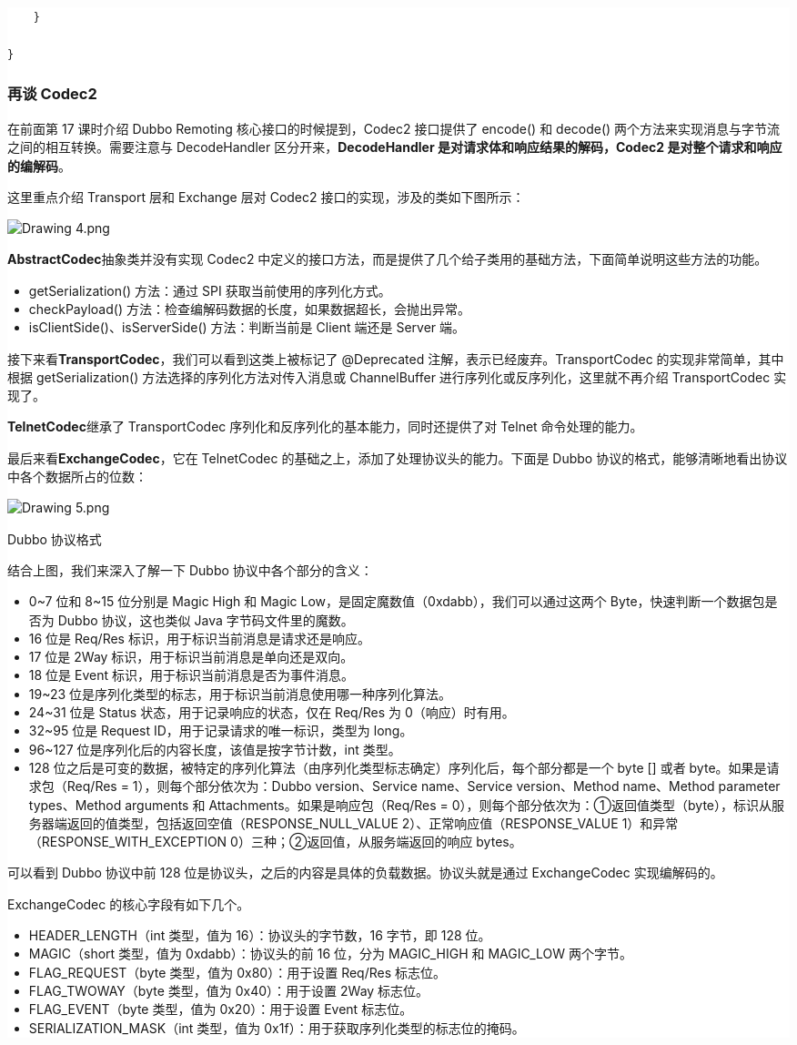 ```
    }

}

```

### 再谈 Codec2

在前面第 17 课时介绍 Dubbo Remoting 核心接口的时候提到，Codec2 接口提供了 encode() 和 decode() 两个方法来实现消息与字节流之间的相互转换。需要注意与 DecodeHandler 区分开来，**DecodeHandler 是对请求体和响应结果的解码，Codec2 是对整个请求和响应的编解码**。

这里重点介绍 Transport 层和 Exchange 层对 Codec2 接口的实现，涉及的类如下图所示：

![Drawing 4.png](assets/CgqCHl-AF9-AQVPBAAByBFYPxkE786.png)

**AbstractCodec**抽象类并没有实现 Codec2 中定义的接口方法，而是提供了几个给子类用的基础方法，下面简单说明这些方法的功能。

* getSerialization() 方法：通过 SPI 获取当前使用的序列化方式。
* checkPayload() 方法：检查编解码数据的长度，如果数据超长，会抛出异常。
* isClientSide()、isServerSide() 方法：判断当前是 Client 端还是 Server 端。

接下来看**TransportCodec**，我们可以看到这类上被标记了 @Deprecated 注解，表示已经废弃。TransportCodec 的实现非常简单，其中根据 getSerialization() 方法选择的序列化方法对传入消息或 ChannelBuffer 进行序列化或反序列化，这里就不再介绍 TransportCodec 实现了。

**TelnetCodec**继承了 TransportCodec 序列化和反序列化的基本能力，同时还提供了对 Telnet 命令处理的能力。

最后来看**ExchangeCodec**，它在 TelnetCodec 的基础之上，添加了处理协议头的能力。下面是 Dubbo 协议的格式，能够清晰地看出协议中各个数据所占的位数：

![Drawing 5.png](assets/CgqCHl-AF-eAdTmiAADznCJnMrw389.png)

Dubbo 协议格式

结合上图，我们来深入了解一下 Dubbo 协议中各个部分的含义：

* 0~7 位和 8~15 位分别是 Magic High 和 Magic Low，是固定魔数值（0xdabb），我们可以通过这两个 Byte，快速判断一个数据包是否为 Dubbo 协议，这也类似 Java 字节码文件里的魔数。
* 16 位是 Req/Res 标识，用于标识当前消息是请求还是响应。
* 17 位是 2Way 标识，用于标识当前消息是单向还是双向。
* 18 位是 Event 标识，用于标识当前消息是否为事件消息。
* 19~23 位是序列化类型的标志，用于标识当前消息使用哪一种序列化算法。
* 24~31 位是 Status 状态，用于记录响应的状态，仅在 Req/Res 为 0（响应）时有用。
* 32~95 位是 Request ID，用于记录请求的唯一标识，类型为 long。
* 96~127 位是序列化后的内容长度，该值是按字节计数，int 类型。
* 128 位之后是可变的数据，被特定的序列化算法（由序列化类型标志确定）序列化后，每个部分都是一个 byte [] 或者 byte。如果是请求包（Req/Res = 1），则每个部分依次为：Dubbo version、Service name、Service version、Method name、Method parameter types、Method arguments 和 Attachments。如果是响应包（Req/Res = 0），则每个部分依次为：①返回值类型（byte），标识从服务器端返回的值类型，包括返回空值（RESPONSE\_NULL\_VALUE 2）、正常响应值（RESPONSE\_VALUE 1）和异常（RESPONSE\_WITH\_EXCEPTION 0）三种；②返回值，从服务端返回的响应 bytes。

可以看到 Dubbo 协议中前 128 位是协议头，之后的内容是具体的负载数据。协议头就是通过 ExchangeCodec 实现编解码的。

ExchangeCodec 的核心字段有如下几个。

* HEADER\_LENGTH（int 类型，值为 16）：协议头的字节数，16 字节，即 128 位。
* MAGIC（short 类型，值为 0xdabb）：协议头的前 16 位，分为 MAGIC\_HIGH 和 MAGIC\_LOW 两个字节。
* FLAG\_REQUEST（byte 类型，值为 0x80）：用于设置 Req/Res 标志位。
* FLAG\_TWOWAY（byte 类型，值为 0x40）：用于设置 2Way 标志位。
* FLAG\_EVENT（byte 类型，值为 0x20）：用于设置 Event 标志位。
* SERIALIZATION\_MASK（int 类型，值为 0x1f）：用于获取序列化类型的标志位的掩码。
